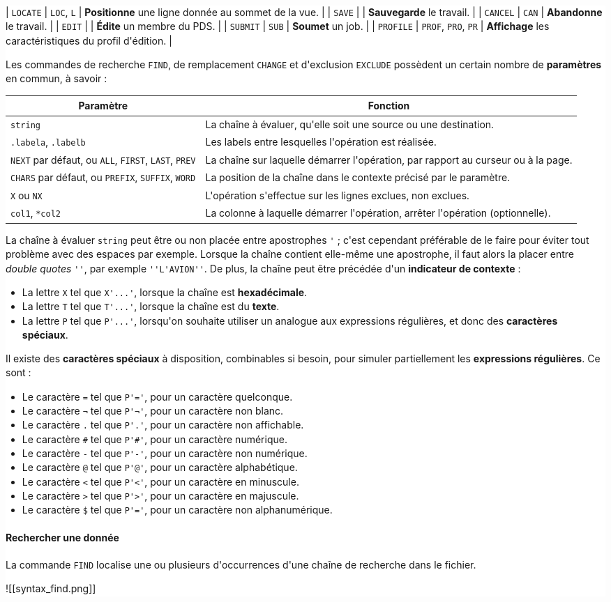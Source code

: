 | `LOCATE`  | `LOC`, `L`                   | **Positionne** une ligne donnée au sommet de la vue.                                     |
| `SAVE`    |                              | **Sauvegarde** le travail.                                                               |
| `CANCEL`  | `CAN`                        | **Abandonne** le travail.                                                                |
| `EDIT`    |                              | **Édite** un membre du PDS.                                                              |
| `SUBMIT`  | `SUB`                        | **Soumet** un job.                                                                       |
| `PROFILE` | `PROF`, `PRO`, `PR`          | **Affichage** les caractéristiques du profil d'édition.                                                                                         |

Les commandes de recherche `FIND`, de remplacement `CHANGE` et d'exclusion `EXCLUDE` possèdent un certain nombre de **paramètres** en commun, à savoir :

| Paramètre                                            | Fonction                                                                          |
| ---------------------------------------------------- | --------------------------------------------------------------------------------- |
| `string`                                             | La chaîne à évaluer, qu'elle soit une source ou une destination.                  |
| `.labela`, `.labelb`                                 | Les labels entre lesquelles l'opération est réalisée.                             |
| `NEXT` par défaut, ou `ALL`, `FIRST`, `LAST`, `PREV` | La chaîne sur laquelle démarrer l'opération, par rapport au curseur ou à la page. |
| `CHARS` par défaut, ou `PREFIX`, `SUFFIX`, `WORD`    | La position de la chaîne dans le contexte précisé par le paramètre.               |
| `X` ou `NX`                                          | L'opération s'effectue sur les lignes exclues, non exclues.                       |
| `col1`, `*col2`                                      | La colonne à laquelle démarrer l'opération, arrêter l'opération (optionnelle).    |

La chaîne à évaluer `string` peut être ou non placée entre apostrophes `'` ; c'est cependant préférable de le faire pour éviter tout problème avec des espaces par exemple. Lorsque la chaîne contient elle-même une apostrophe, il faut alors la placer entre *double quotes* `''`, par exemple `''L'AVION''`. De plus, la chaîne peut être précédée d'un **indicateur de contexte** :
- La lettre `X` tel que `X'...'`, lorsque la chaîne est **hexadécimale**.
- La lettre `T` tel que `T'...'`, lorsque la chaîne est du **texte**.
- La lettre `P` tel que `P'...'`, lorsqu'on souhaite utiliser un analogue aux expressions régulières, et donc des **caractères spéciaux**.

Il existe des **caractères spéciaux** à disposition, combinables si besoin, pour simuler partiellement les **expressions régulières**. Ce sont :
- Le caractère `=` tel que `P'='`, pour un caractère quelconque.
- Le caractère `¬` tel que `P'¬'`, pour un caractère non blanc.
- Le caractère `.` tel que `P'.'`, pour un caractère non affichable.
- Le caractère `#` tel que `P'#'`, pour un caractère numérique.
- Le caractère `-` tel que `P'-'`, pour un caractère non numérique.
- Le caractère `@` tel que `P'@'`, pour un caractère alphabétique.
- Le caractère `<` tel que `P'<'`, pour un caractère en minuscule.
- Le caractère `>` tel que `P'>'`, pour un caractère en majuscule.
- Le caractère `$` tel que `P'='`, pour un caractère non alphanumérique.

#### Rechercher une donnée

La commande `FIND` localise une ou plusieurs d'occurrences d'une chaîne de recherche dans le fichier.

![[syntax_find.png]]
